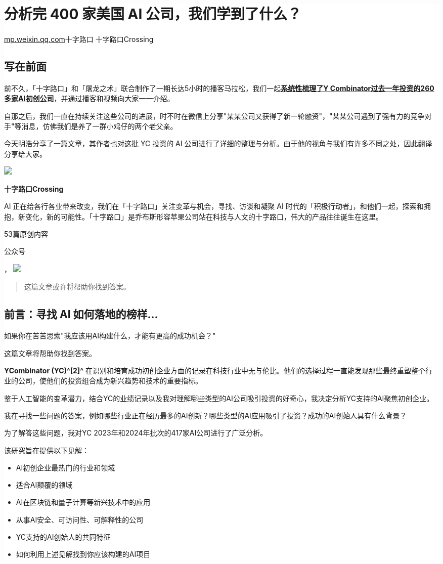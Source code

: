 分析完 400 家美国 AI 公司，我们学到了什么？
==========================

[mp.weixin.qq.com](https://mp.weixin.qq.com/s/BHGlqRPIrM_J0-3zO54waw)十字路口 十字路口Crossing


写在前面
----

前不久，「十字路口」和「屠龙之术」联合制作了一期长达5小时的播客马拉松，我们一起[**系统性梳理了Y Combinator过去一年投资的260多家AI初创公司**](https://mp.weixin.qq.com/s?__biz=MzAxMDMxOTI2NA==&mid=2649088059&idx=1&sn=9f49b89718769486b77ce8dafd434c90&scene=21#wechat_redirect)，并通过播客和视频向大家一一介绍。

自那之后，我们一直在持续关注这些公司的进展，时不时在微信上分享"某某公司又获得了新一轮融资"，"某某公司遇到了强有力的竞争对手"等消息，仿佛我们是养了一群小鸡仔的两个老父亲。

今天明浩分享了一篇文章，其作者也对这批 YC 投资的 AI 公司进行了详细的整理与分析。由于他的视角与我们有许多不同之处，因此翻译分享给大家。

![](https://image.cubox.pro/cardImg/4uem4m1lv39h7ru5a3bk7n6dq970c57x3w3xzcr15rfdx2haxm?imageMogr2/quality/90/ignore-error/1)

**十字路口Crossing**

AI 正在给各行各业带来改变，我们在「十字路口」关注变革与机会，寻找、访谈和凝聚 AI 时代的「积极行动者」，和他们一起，探索和拥抱，新变化，新的可能性。「十字路口」是乔布斯形容苹果公司站在科技与人文的十字路口，伟大的产品往往诞生在这里。

53篇原创内容

公众号

，
![](https://cubox.pro/c/filters:no_upscale()?imageUrl=https%3A%2F%2Fmmbiz.qpic.cn%2Fmmbiz_jpg%2FFFcNSoQ3KicuM2XyPickYAWwQ02oBauBohfHSAiczhbSw5Qv8jteTlP0rHfPSciaMBNUvzr4jgFk9oeluib5Oiak1DlQ%2F640%3Fwx_fmt%3Dother%26from%3Dappmsg)
> 这篇文章或许将帮助你找到答案。
>
前言：寻找 AI 如何落地的榜样...
-------------------

如果你在苦苦思索"我应该用AI构建什么，才能有更高的成功机会？"

这篇文章将帮助你找到答案。

**YCombinator (YC)^\[2\]^** 在识别和培育成功初创企业方面的记录在科技行业中无与伦比。他们的选择过程一直能发现那些最终重塑整个行业的公司，使他们的投资组合成为新兴趋势和技术的重要指标。

鉴于人工智能的变革潜力，结合YC的业绩记录以及我对理解哪些类型的AI公司吸引投资的好奇心，我决定分析YC支持的AI聚焦初创企业。

我在寻找一些问题的答案，例如哪些行业正在经历最多的AI创新？哪些类型的AI应用吸引了投资？成功的AI创始人具有什么背景？

为了解答这些问题，我对YC 2023年和2024年批次的417家AI公司进行了广泛分析。

该研究旨在提供以下见解：

* AI初创企业最热门的行业和领域

* 适合AI颠覆的领域

* AI在区块链和量子计算等新兴技术中的应用

* 从事AI安全、可访问性、可解释性的公司

* YC支持的AI创始人的共同特征

* 如何利用上述见解找到你应该构建的AI项目
